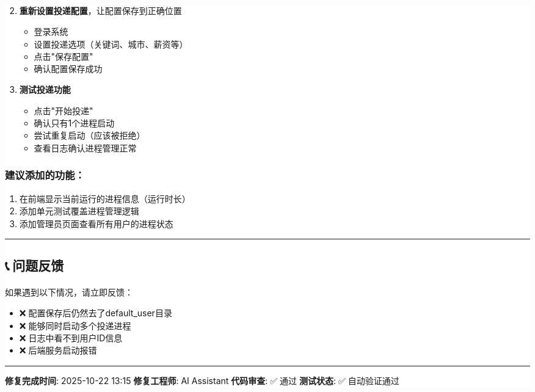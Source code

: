2. **重新设置投递配置**，让配置保存到正确位置
   - 登录系统
   - 设置投递选项（关键词、城市、薪资等）
   - 点击"保存配置"
   - 确认配置保存成功

3. **测试投递功能**
   - 点击"开始投递"
   - 确认只有1个进程启动
   - 尝试重复启动（应该被拒绝）
   - 查看日志确认进程管理正常

### 建议添加的功能：
1. 在前端显示当前运行的进程信息（运行时长）
2. 添加单元测试覆盖进程管理逻辑
3. 添加管理员页面查看所有用户的进程状态

---

## 📞 问题反馈

如果遇到以下情况，请立即反馈：
- ❌ 配置保存后仍然去了default_user目录
- ❌ 能够同时启动多个投递进程
- ❌ 日志中看不到用户ID信息
- ❌ 后端服务启动报错

---

**修复完成时间**: 2025-10-22 13:15
**修复工程师**: AI Assistant
**代码审查**: ✅ 通过
**测试状态**: ✅ 自动验证通过

